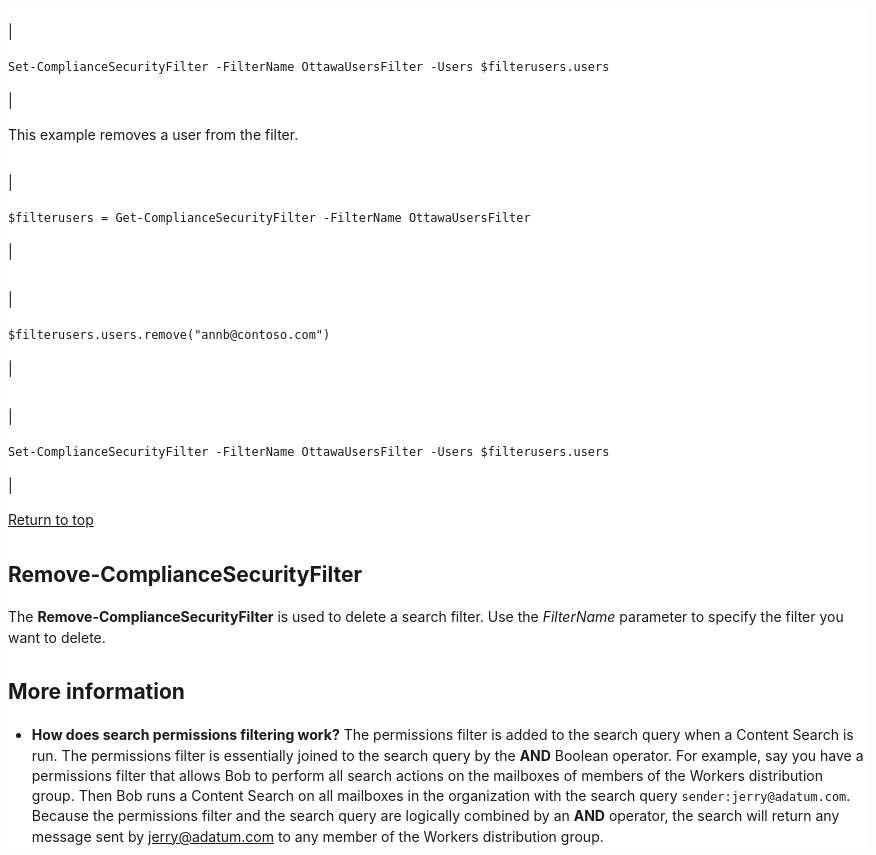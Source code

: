 ||
|:-----|
|
```
Set-ComplianceSecurityFilter -FilterName OttawaUsersFilter -Users $filterusers.users
```

|
   
This example removes a user from the filter.
  
||
|:-----|
|
```
$filterusers = Get-ComplianceSecurityFilter -FilterName OttawaUsersFilter
```

|
   
||
|:-----|
|
```
$filterusers.users.remove("annb@contoso.com")
```

|
   
||
|:-----|
|
```
Set-ComplianceSecurityFilter -FilterName OttawaUsersFilter -Users $filterusers.users
```

|
   
[Return to top](permissions-filtering-for-content-search.md#top)
  
## Remove-ComplianceSecurityFilter
<a name="Remove"> </a>

The **Remove-ComplianceSecurityFilter** is used to delete a search filter. Use the  _FilterName_ parameter to specify the filter you want to delete. 
  
## More information
<a name="MoreInfo"> </a>

- **How does search permissions filtering work?** The permissions filter is added to the search query when a Content Search is run. The permissions filter is essentially joined to the search query by the **AND** Boolean operator. For example, say you have a permissions filter that allows Bob to perform all search actions on the mailboxes of members of the Workers distribution group. Then Bob runs a Content Search on all mailboxes in the organization with the search query  `sender:jerry@adatum.com`. Because the permissions filter and the search query are logically combined by an **AND** operator, the search will return any message sent by jerry@adatum.com to any member of the Workers distribution group. 
    